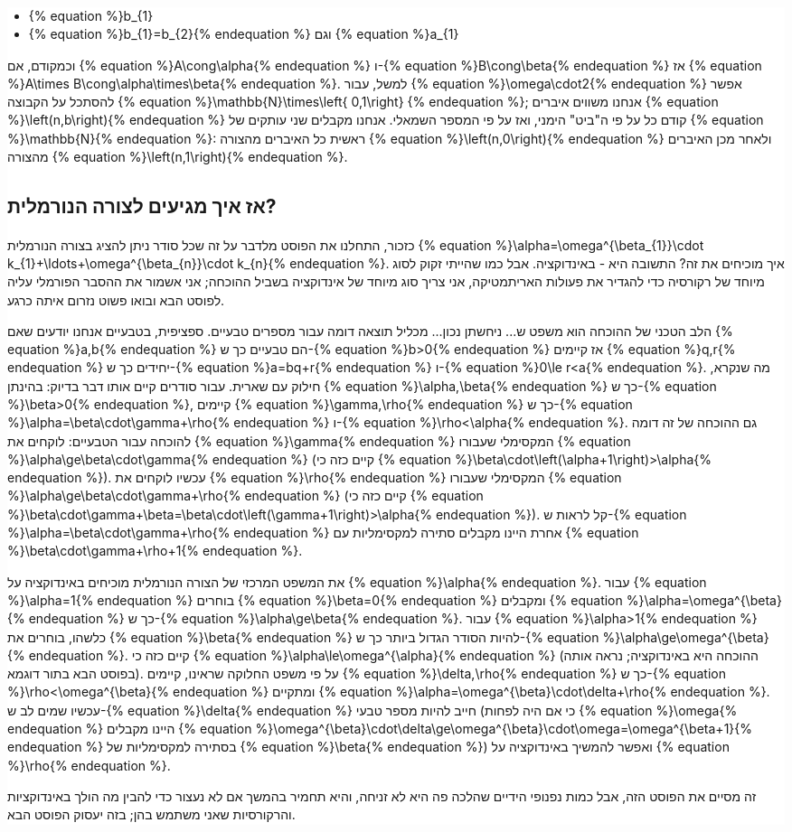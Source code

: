 <ul> <li>{% equation %}b_{1}<b_{2}{% endequation %}, או:</li>


<li>{% equation %}b_{1}=b_{2}{% endequation %} וגם {% equation %}a_{1}<a_{2}{% endequation %}</li>

</ul>

וכמקודם, אם {% equation %}A\cong\alpha{% endequation %} ו-{% equation %}B\cong\beta{% endequation %} אז {% equation %}A\times B\cong\alpha\times\beta{% endequation %}. למשל, עבור {% equation %}\omega\cdot2{% endequation %} אפשר להסתכל על הקבוצה {% equation %}\mathbb{N}\times\left\{ 0,1\right\} {% endequation %}; אנחנו משווים איברים {% equation %}\left(n,b\right){% endequation %} קודם כל על פי ה"ביט" הימני, ואז על פי המספר השמאלי. אנחנו מקבלים שני עותקים של {% equation %}\mathbb{N}{% endequation %}: ראשית כל האיברים מהצורה {% equation %}\left(n,0\right){% endequation %} ולאחר מכן האיברים מהצורה {% equation %}\left(n,1\right){% endequation %}.

<h2>אז איך מגיעים לצורה הנורמלית?</h2>

כזכור, התחלנו את הפוסט מלדבר על זה שכל סודר ניתן להציג בצורה הנורמלית {% equation %}\alpha=\omega^{\beta_{1}}\cdot k_{1}+\ldots+\omega^{\beta_{n}}\cdot k_{n}{% endequation %}. איך מוכיחים את זה? התשובה היא - באינדוקציה. אבל כמו שהייתי זקוק לסוג מיוחד של רקורסיה כדי להגדיר את פעולות האריתמטיקה, אני צריך סוג מיוחד של אינדוקציה בשביל ההוכחה; אני אשמור את ההסבר הפורמלי עליה לפוסט הבא ובואו פשוט נזרום איתה כרגע.

הלב הטכני של ההוכחה הוא משפט ש... ניחשתן נכון... מכליל תוצאה דומה עבור מספרים טבעיים. ספציפית, בטבעיים אנחנו יודעים שאם {% equation %}a,b{% endequation %} הם טבעיים כך ש-{% equation %}b>0{% endequation %} אז קיימים {% equation %}q,r{% endequation %} יחידים כך ש-{% equation %}a=bq+r{% endequation %} ו-{% equation %}0\le r<a{% endequation %}. מה שנקרא, חילוק עם שארית. עבור סודרים קיים אותו דבר בדיוק: בהינתן {% equation %}\alpha,\beta{% endequation %} כך ש-{% equation %}\beta>0{% endequation %}, קיימים {% equation %}\gamma,\rho{% endequation %} כך ש-{% equation %}\alpha=\beta\cdot\gamma+\rho{% endequation %} ו-{% equation %}\rho<\alpha{% endequation %}. גם ההוכחה של זה דומה להוכחה עבור הטבעיים: לוקחים את {% equation %}\gamma{% endequation %} המקסימלי שעבורו {% equation %}\alpha\ge\beta\cdot\gamma{% endequation %} (קיים כזה כי {% equation %}\beta\cdot\left(\alpha+1\right)>\alpha{% endequation %}). עכשיו לוקחים את {% equation %}\rho{% endequation %} המקסימלי שעבורו {% equation %}\alpha\ge\beta\cdot\gamma+\rho{% endequation %} (קיים כזה כי {% equation %}\beta\cdot\gamma+\beta=\beta\cdot\left(\gamma+1\right)>\alpha{% endequation %}). קל לראות ש-{% equation %}\alpha=\beta\cdot\gamma+\rho{% endequation %} אחרת היינו מקבלים סתירה למקסימליות עם {% equation %}\beta\cdot\gamma+\rho+1{% endequation %}.

את המשפט המרכזי של הצורה הנורמלית מוכיחים באינדוקציה על {% equation %}\alpha{% endequation %}. עבור {% equation %}\alpha=1{% endequation %} בוחרים {% equation %}\beta=0{% endequation %} ומקבלים {% equation %}\alpha=\omega^{\beta}{% endequation %} כך ש-{% equation %}\alpha\ge\beta{% endequation %}. עבור {% equation %}\alpha>1{% endequation %} כלשהו, בוחרים את {% equation %}\beta{% endequation %} להיות הסודר הגדול ביותר כך ש-{% equation %}\alpha\ge\omega^{\beta}{% endequation %}. קיים כזה כי {% equation %}\alpha\le\omega^{\alpha}{% endequation %} (ההוכחה היא באינדוקציה; נראה אותה בפוסט הבא בתור דוגמא). על פי משפט החלוקה שראינו, קיימים {% equation %}\delta,\rho{% endequation %} כך ש-{% equation %}\rho<\omega^{\beta}{% endequation %} ומתקיים {% equation %}\alpha=\omega^{\beta}\cdot\delta+\rho{% endequation %}. עכשיו שמים לב ש-{% equation %}\delta{% endequation %} חייב להיות מספר טבעי (כי אם היה לפחות {% equation %}\omega{% endequation %} היינו מקבלים {% equation %}\omega^{\beta}\cdot\delta\ge\omega^{\beta}\cdot\omega=\omega^{\beta+1}{% endequation %} בסתירה למקסימליות של {% equation %}\beta{% endequation %}) ואפשר להמשיך באינדוקציה על {% equation %}\rho{% endequation %}.

זה מסיים את הפוסט הזה, אבל כמות נפנופי הידיים שהלכה פה היא לא זניחה, והיא תחמיר בהמשך אם לא נעצור כדי להבין מה הולך באינדוקציות והרקורסיות שאני משתמש בהן; בזה יעסוק הפוסט הבא. 